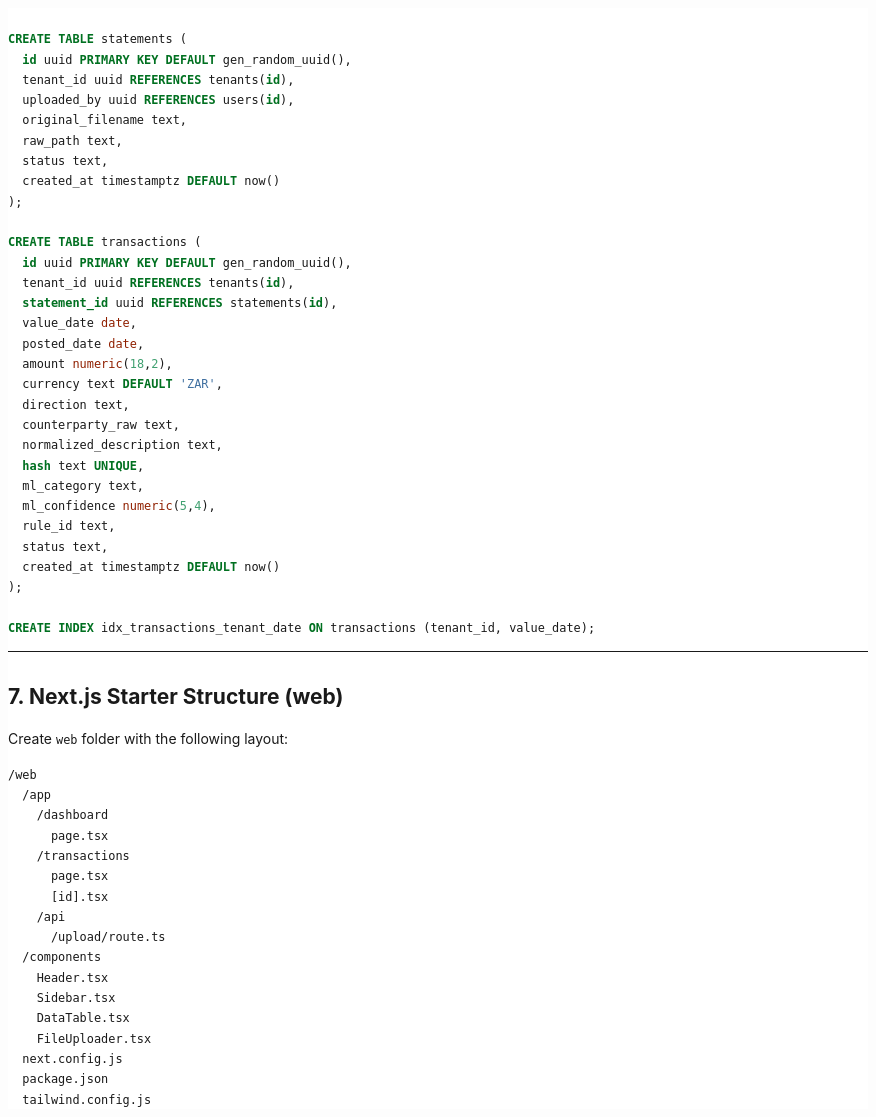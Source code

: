 ```sql

CREATE TABLE statements (
  id uuid PRIMARY KEY DEFAULT gen_random_uuid(),
  tenant_id uuid REFERENCES tenants(id),
  uploaded_by uuid REFERENCES users(id),
  original_filename text,
  raw_path text,
  status text,
  created_at timestamptz DEFAULT now()
);

CREATE TABLE transactions (
  id uuid PRIMARY KEY DEFAULT gen_random_uuid(),
  tenant_id uuid REFERENCES tenants(id),
  statement_id uuid REFERENCES statements(id),
  value_date date,
  posted_date date,
  amount numeric(18,2),
  currency text DEFAULT 'ZAR',
  direction text,
  counterparty_raw text,
  normalized_description text,
  hash text UNIQUE,
  ml_category text,
  ml_confidence numeric(5,4),
  rule_id text,
  status text,
  created_at timestamptz DEFAULT now()
);

CREATE INDEX idx_transactions_tenant_date ON transactions (tenant_id, value_date);
```

---

## 7. Next.js Starter Structure (web)
Create `web` folder with the following layout:
```
/web
  /app
    /dashboard
      page.tsx
    /transactions
      page.tsx
      [id].tsx
    /api
      /upload/route.ts
  /components
    Header.tsx
    Sidebar.tsx
    DataTable.tsx
    FileUploader.tsx
  next.config.js
  package.json
  tailwind.config.js
```
